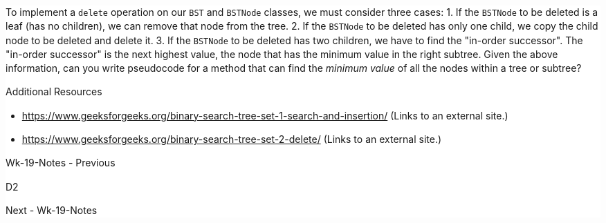 <span class="text-4505230f--TextH400-3033861f--textContentFamily-49a318e1"><span data-key="3ac8a34eaca245a2b466fa26e72a827a"><span data-offset-key="3ac8a34eaca245a2b466fa26e72a827a:0">To implement a </span><span data-offset-key="3ac8a34eaca245a2b466fa26e72a827a:1">`delete`</span><span data-offset-key="3ac8a34eaca245a2b466fa26e72a827a:2"> operation on our </span><span data-offset-key="3ac8a34eaca245a2b466fa26e72a827a:3">`BST`</span><span data-offset-key="3ac8a34eaca245a2b466fa26e72a827a:4"> and </span><span data-offset-key="3ac8a34eaca245a2b466fa26e72a827a:5">`BSTNode`</span><span data-offset-key="3ac8a34eaca245a2b466fa26e72a827a:6"> classes, we must consider three cases: 1. If the </span><span data-offset-key="3ac8a34eaca245a2b466fa26e72a827a:7">`BSTNode`</span><span data-offset-key="3ac8a34eaca245a2b466fa26e72a827a:8"> to be deleted is a leaf (has no children), we can remove that node from the tree. 2. If the </span><span data-offset-key="3ac8a34eaca245a2b466fa26e72a827a:9">`BSTNode`</span><span data-offset-key="3ac8a34eaca245a2b466fa26e72a827a:10"> to be deleted has only one child, we copy the child node to be deleted and delete it. 3. If the </span><span data-offset-key="3ac8a34eaca245a2b466fa26e72a827a:11">`BSTNode`</span><span data-offset-key="3ac8a34eaca245a2b466fa26e72a827a:12"> to be deleted has two children, we have to find the "in-order successor". The "in-order successor" is the next highest value, the node that has the minimum value in the right subtree. Given the above information, can you write pseudocode for a method that can find the </span><span data-offset-key="3ac8a34eaca245a2b466fa26e72a827a:13">_minimum value_</span><span data-offset-key="3ac8a34eaca245a2b466fa26e72a827a:14"> of all the nodes within a tree or subtree?</span></span></span>

<span class="text-4505230f--HeadingH600-23f228db--textContentFamily-49a318e1"><span data-key="af0e652b6f8e4ce8b5215d8c1279f312"><span data-offset-key="af0e652b6f8e4ce8b5215d8c1279f312:0">Additional Resources</span></span></span>

- <span class="text-4505230f--TextH400-3033861f--textContentFamily-49a318e1"><span data-key="e8b6ea8f3ce64384895b8c3e5aaf192b"><span data-offset-key="e8b6ea8f3ce64384895b8c3e5aaf192b:0"><span data-slate-zero-width="z">​</span></span></span><a href="https://www.geeksforgeeks.org/binary-search-tree-set-1-search-and-insertion/" class="link-a079aa82--primary-53a25e66--link-faf6c434"><span data-key="2f295ea5255842c9a8589f01d0db2f2e"><span data-offset-key="2f295ea5255842c9a8589f01d0db2f2e:0">https://www.geeksforgeeks.org/binary-search-tree-set-1-search-and-insertion/ (Links to an external site.)</span></span></a><span data-key="dba81411d6eb4f0f8dce51c847c24b2f"><span data-offset-key="dba81411d6eb4f0f8dce51c847c24b2f:0"><span data-slate-zero-width="z">​</span></span></span></span>

- <span class="text-4505230f--TextH400-3033861f--textContentFamily-49a318e1"><span data-key="192f23971ee44e5abd033afa3cc8f32b"><span data-offset-key="192f23971ee44e5abd033afa3cc8f32b:0"><span data-slate-zero-width="z">​</span></span></span><a href="https://www.geeksforgeeks.org/binary-search-tree-set-2-delete/" class="link-a079aa82--primary-53a25e66--link-faf6c434"><span data-key="456e931ffe8544148e85b043c3bc02e9"><span data-offset-key="456e931ffe8544148e85b043c3bc02e9:0">https://www.geeksforgeeks.org/binary-search-tree-set-2-delete/ (Links to an external site.)</span></span></a><span data-key="c703dcfb21744329bc7701bd6a0d91d4"><span data-offset-key="c703dcfb21744329bc7701bd6a0d91d4:0"><span data-slate-zero-width="z">​</span></span></span></span>

<a href="d2.html" class="reset-3c756112--card-6570f064--whiteCard-fff091a4--cardPrevious-56a5e674"></a>

<span class="text-4505230f--TextH200-a3425406--textContentFamily-49a318e1">Wk-19-Notes - Previous</span>

<span class="text-4505230f--UIH400-4e41e82a--textContentFamily-49a318e1">D2</span>

<a href="untitled.html" class="reset-3c756112--card-6570f064--whiteCard-fff091a4--cardNext-19241c42"></a>

<span class="text-4505230f--TextH200-a3425406--textContentFamily-49a318e1">Next - Wk-19-Notes</span>
